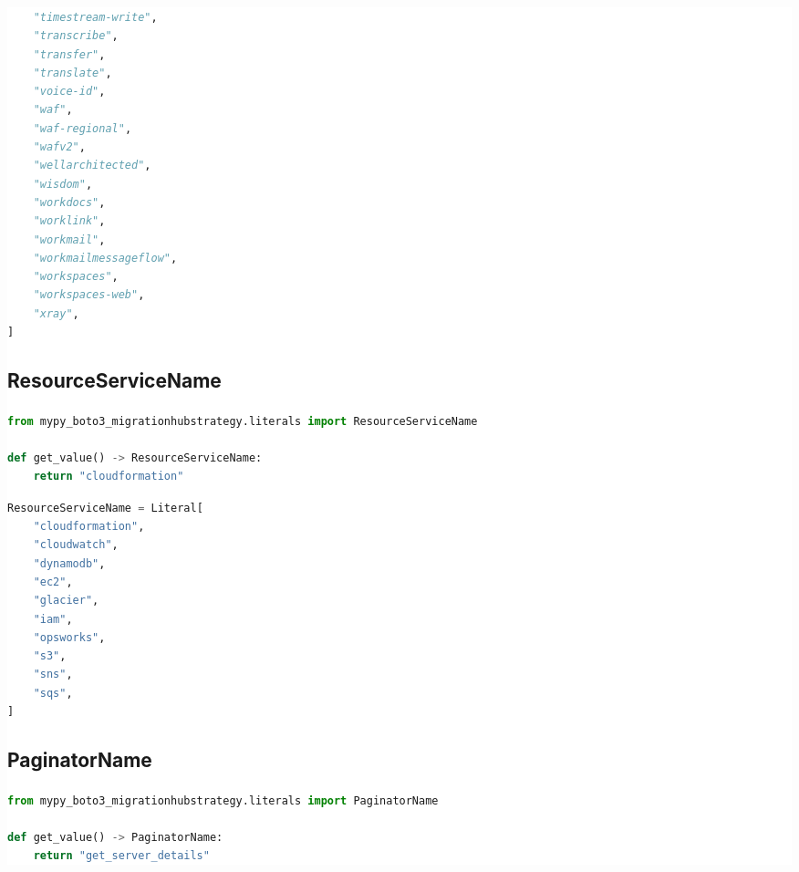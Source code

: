 ```python title="Definition"
    "timestream-write",
    "transcribe",
    "transfer",
    "translate",
    "voice-id",
    "waf",
    "waf-regional",
    "wafv2",
    "wellarchitected",
    "wisdom",
    "workdocs",
    "worklink",
    "workmail",
    "workmailmessageflow",
    "workspaces",
    "workspaces-web",
    "xray",
]
```
## ResourceServiceName

```python title="Usage Example"
from mypy_boto3_migrationhubstrategy.literals import ResourceServiceName

def get_value() -> ResourceServiceName:
    return "cloudformation"
```

```python title="Definition"
ResourceServiceName = Literal[
    "cloudformation",
    "cloudwatch",
    "dynamodb",
    "ec2",
    "glacier",
    "iam",
    "opsworks",
    "s3",
    "sns",
    "sqs",
]
```
## PaginatorName

```python title="Usage Example"
from mypy_boto3_migrationhubstrategy.literals import PaginatorName

def get_value() -> PaginatorName:
    return "get_server_details"
```
